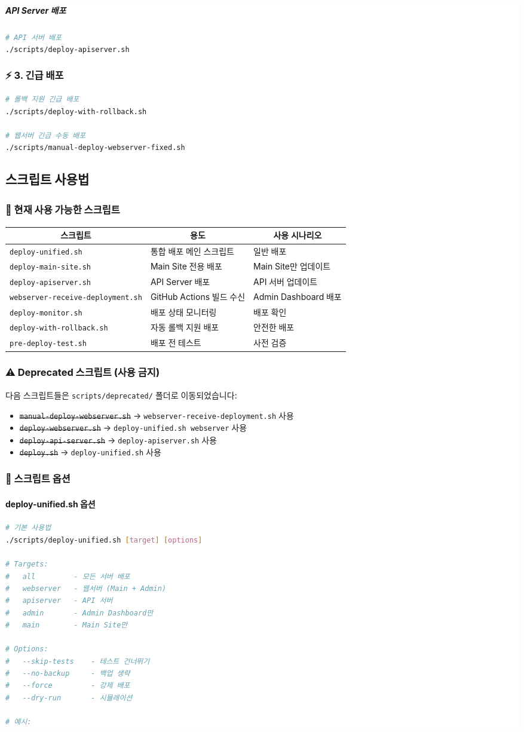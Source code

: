 ##### API Server 배포
```bash
# API 서버 배포
./scripts/deploy-apiserver.sh
```

### ⚡ 3. 긴급 배포

```bash
# 롤백 지원 긴급 배포
./scripts/deploy-with-rollback.sh

# 웹서버 긴급 수동 배포
./scripts/manual-deploy-webserver-fixed.sh
```

## 스크립트 사용법

### 📁 현재 사용 가능한 스크립트

| 스크립트 | 용도 | 사용 시나리오 |
|---------|------|--------------|
| `deploy-unified.sh` | 통합 배포 메인 스크립트 | 일반 배포 |
| `deploy-main-site.sh` | Main Site 전용 배포 | Main Site만 업데이트 |
| `deploy-apiserver.sh` | API Server 배포 | API 서버 업데이트 |
| `webserver-receive-deployment.sh` | GitHub Actions 빌드 수신 | Admin Dashboard 배포 |
| `deploy-monitor.sh` | 배포 상태 모니터링 | 배포 확인 |
| `deploy-with-rollback.sh` | 자동 롤백 지원 배포 | 안전한 배포 |
| `pre-deploy-test.sh` | 배포 전 테스트 | 사전 검증 |

### ⚠️ Deprecated 스크립트 (사용 금지)

다음 스크립트들은 `scripts/deprecated/` 폴더로 이동되었습니다:
- ~~`manual-deploy-webserver.sh`~~ → `webserver-receive-deployment.sh` 사용
- ~~`deploy-webserver.sh`~~ → `deploy-unified.sh webserver` 사용
- ~~`deploy-api-server.sh`~~ → `deploy-apiserver.sh` 사용
- ~~`deploy.sh`~~ → `deploy-unified.sh` 사용

### 🔧 스크립트 옵션

#### deploy-unified.sh 옵션
```bash
# 기본 사용법
./scripts/deploy-unified.sh [target] [options]

# Targets:
#   all         - 모든 서버 배포
#   webserver   - 웹서버 (Main + Admin)
#   apiserver   - API 서버
#   admin       - Admin Dashboard만
#   main        - Main Site만

# Options:
#   --skip-tests    - 테스트 건너뛰기
#   --no-backup     - 백업 생략
#   --force         - 강제 배포
#   --dry-run       - 시뮬레이션

# 예시:
```